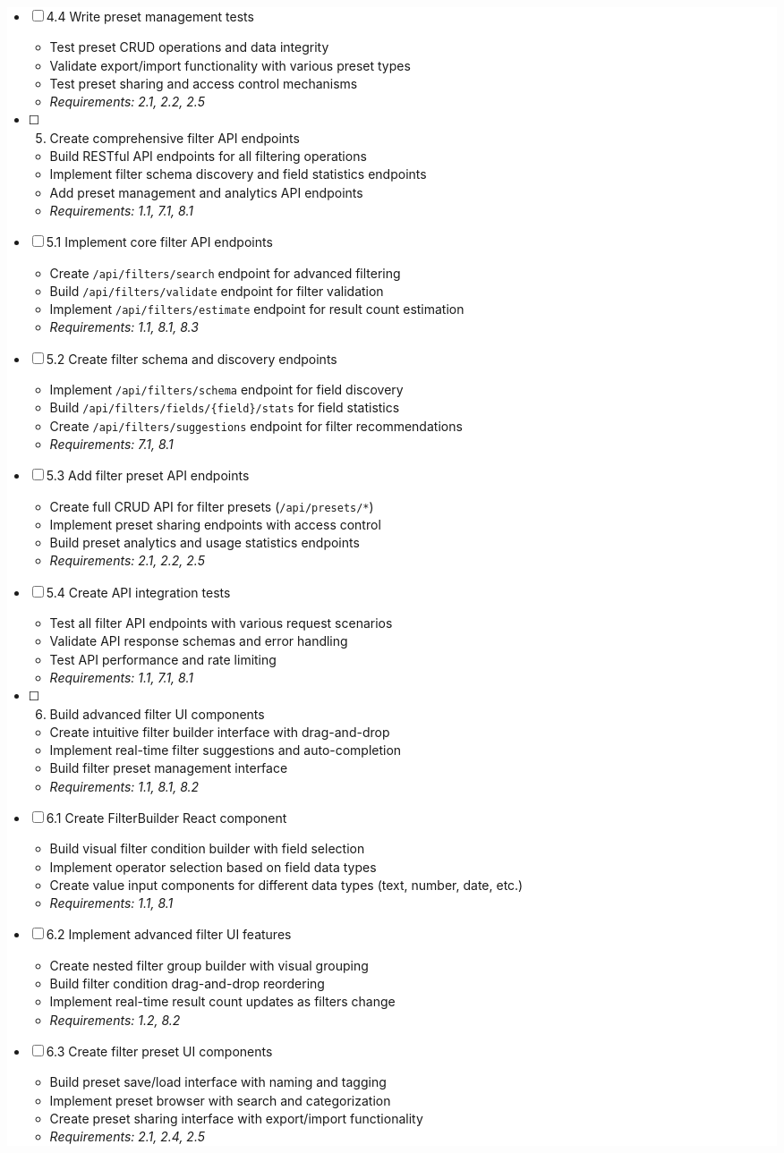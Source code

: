 - [ ] 4.4 Write preset management tests
  - Test preset CRUD operations and data integrity
  - Validate export/import functionality with various preset types
  - Test preset sharing and access control mechanisms
  - _Requirements: 2.1, 2.2, 2.5_

- [ ] 5. Create comprehensive filter API endpoints
  - Build RESTful API endpoints for all filtering operations
  - Implement filter schema discovery and field statistics endpoints
  - Add preset management and analytics API endpoints
  - _Requirements: 1.1, 7.1, 8.1_

- [ ] 5.1 Implement core filter API endpoints
  - Create `/api/filters/search` endpoint for advanced filtering
  - Build `/api/filters/validate` endpoint for filter validation
  - Implement `/api/filters/estimate` endpoint for result count estimation
  - _Requirements: 1.1, 8.1, 8.3_

- [ ] 5.2 Create filter schema and discovery endpoints
  - Implement `/api/filters/schema` endpoint for field discovery
  - Build `/api/filters/fields/{field}/stats` for field statistics
  - Create `/api/filters/suggestions` endpoint for filter recommendations
  - _Requirements: 7.1, 8.1_

- [ ] 5.3 Add filter preset API endpoints
  - Create full CRUD API for filter presets (`/api/presets/*`)
  - Implement preset sharing endpoints with access control
  - Build preset analytics and usage statistics endpoints
  - _Requirements: 2.1, 2.2, 2.5_

- [ ] 5.4 Create API integration tests
  - Test all filter API endpoints with various request scenarios
  - Validate API response schemas and error handling
  - Test API performance and rate limiting
  - _Requirements: 1.1, 7.1, 8.1_

- [ ] 6. Build advanced filter UI components
  - Create intuitive filter builder interface with drag-and-drop
  - Implement real-time filter suggestions and auto-completion
  - Build filter preset management interface
  - _Requirements: 1.1, 8.1, 8.2_

- [ ] 6.1 Create FilterBuilder React component
  - Build visual filter condition builder with field selection
  - Implement operator selection based on field data types
  - Create value input components for different data types (text, number, date, etc.)
  - _Requirements: 1.1, 8.1_

- [ ] 6.2 Implement advanced filter UI features
  - Create nested filter group builder with visual grouping
  - Build filter condition drag-and-drop reordering
  - Implement real-time result count updates as filters change
  - _Requirements: 1.2, 8.2_

- [ ] 6.3 Create filter preset UI components
  - Build preset save/load interface with naming and tagging
  - Implement preset browser with search and categorization
  - Create preset sharing interface with export/import functionality
  - _Requirements: 2.1, 2.4, 2.5_
